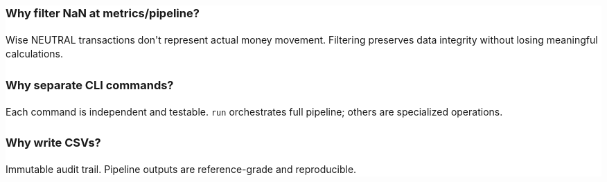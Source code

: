 ### Why filter NaN at metrics/pipeline?
Wise NEUTRAL transactions don't represent actual money movement. Filtering preserves data integrity without losing meaningful calculations.

### Why separate CLI commands?
Each command is independent and testable. `run` orchestrates full pipeline; others are specialized operations.

### Why write CSVs?
Immutable audit trail. Pipeline outputs are reference-grade and reproducible.

